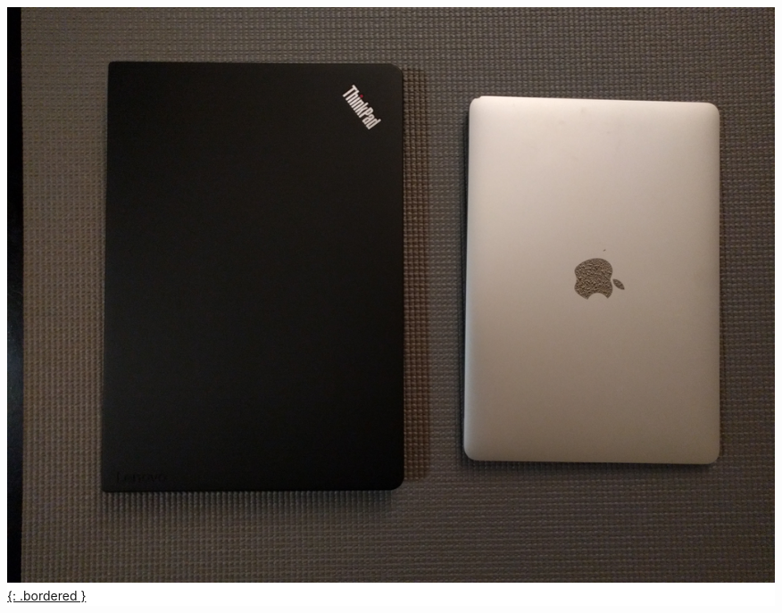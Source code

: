 [![](/assets/images/posts/thinkpad-13-vs-macbook-top.png){: .bordered }](/assets/images/posts/thinkpad-13-vs-macbook-top.png)
